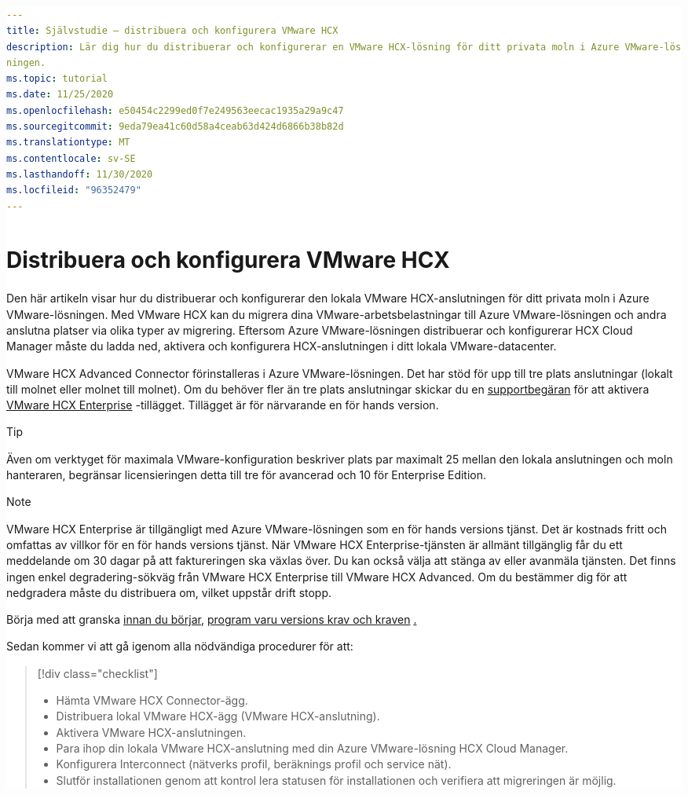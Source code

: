 ```yaml
---
title: Självstudie – distribuera och konfigurera VMware HCX
description: Lär dig hur du distribuerar och konfigurerar en VMware HCX-lösning för ditt privata moln i Azure VMware-lösningen.
ms.topic: tutorial
ms.date: 11/25/2020
ms.openlocfilehash: e50454c2299ed0f7e249563eecac1935a29a9c47
ms.sourcegitcommit: 9eda79ea41c60d58a4ceab63d424d6866b38b82d
ms.translationtype: MT
ms.contentlocale: sv-SE
ms.lasthandoff: 11/30/2020
ms.locfileid: "96352479"
---
```

# <a name="deploy-and-configure-vmware-hcx"></a>Distribuera och konfigurera VMware HCX

Den här artikeln visar hur du distribuerar och konfigurerar den lokala VMware HCX-anslutningen för ditt privata moln i Azure VMware-lösningen. Med VMware HCX kan du migrera dina VMware-arbetsbelastningar till Azure VMware-lösningen och andra anslutna platser via olika typer av migrering. Eftersom Azure VMware-lösningen distribuerar och konfigurerar HCX Cloud Manager måste du ladda ned, aktivera och konfigurera HCX-anslutningen i ditt lokala VMware-datacenter.

VMware HCX Advanced Connector förinstalleras i Azure VMware-lösningen. Det har stöd för upp till tre plats anslutningar (lokalt till molnet eller molnet till molnet). Om du behöver fler än tre plats anslutningar skickar du en [supportbegäran](https://portal.azure.com/#create/Microsoft.Support) för att aktivera [VMware HCX Enterprise](https://cloud.vmware.com/community/2019/08/08/introducing-hcx-enterprise/) -tillägget. Tillägget är för närvarande en för hands version. 

>[!TIP]
>Även om verktyget för maximala VMware-konfiguration beskriver plats par maximalt 25 mellan den lokala anslutningen och moln hanteraren, begränsar licensieringen detta till tre för avancerad och 10 för Enterprise Edition.

>[!NOTE]
>VMware HCX Enterprise är tillgängligt med Azure VMware-lösningen som en för hands versions tjänst. Det är kostnads fritt och omfattas av villkor för en för hands versions tjänst. När VMware HCX Enterprise-tjänsten är allmänt tillgänglig får du ett meddelande om 30 dagar på att faktureringen ska växlas över. Du kan också välja att stänga av eller avanmäla tjänsten. Det finns ingen enkel degradering-sökväg från VMware HCX Enterprise till VMware HCX Advanced. Om du bestämmer dig för att nedgradera måste du distribuera om, vilket uppstår drift stopp.

Börja med att granska [innan du börjar](#before-you-begin), [program varu versions krav och kraven](https://docs.vmware.com/en/VMware-HCX/services/user-guide/GUID-54E5293B-8707-4D29-BFE8-EE63539CC49B.html) [.](#prerequisites) 

Sedan kommer vi att gå igenom alla nödvändiga procedurer för att:

> [!div class="checklist"]
> * Hämta VMware HCX Connector-ägg.
> * Distribuera lokal VMware HCX-ägg (VMware HCX-anslutning).
> * Aktivera VMware HCX-anslutningen.
> * Para ihop din lokala VMware HCX-anslutning med din Azure VMware-lösning HCX Cloud Manager.
> * Konfigurera Interconnect (nätverks profil, beräknings profil och service nät).
> * Slutför installationen genom att kontrol lera statusen för installationen och verifiera att migreringen är möjlig.
